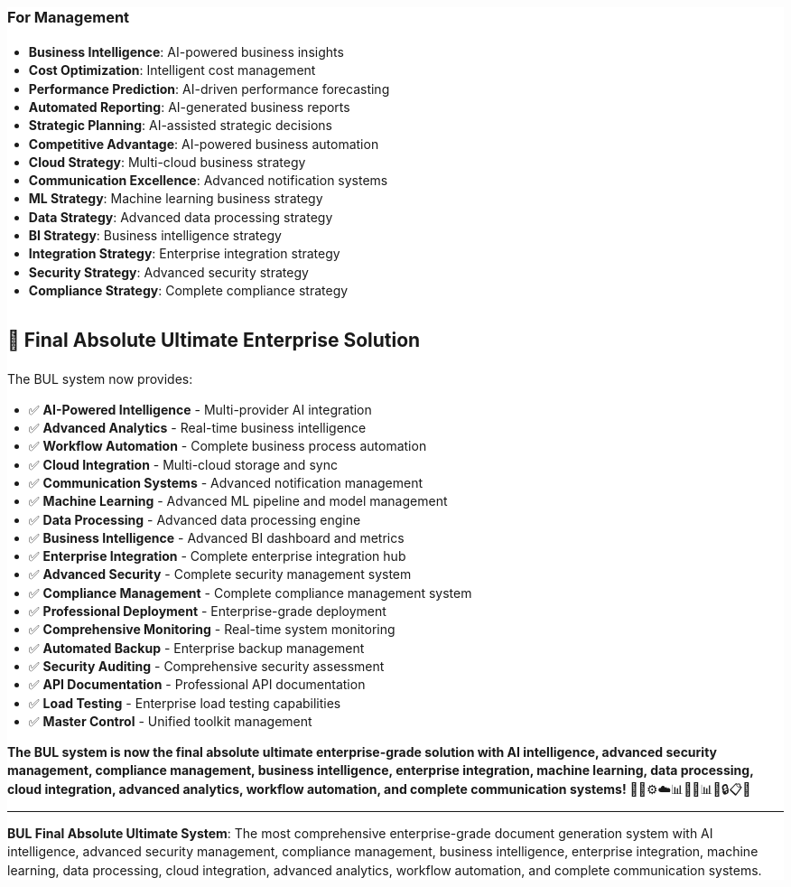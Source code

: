 ### For Management
- **Business Intelligence**: AI-powered business insights
- **Cost Optimization**: Intelligent cost management
- **Performance Prediction**: AI-driven performance forecasting
- **Automated Reporting**: AI-generated business reports
- **Strategic Planning**: AI-assisted strategic decisions
- **Competitive Advantage**: AI-powered business automation
- **Cloud Strategy**: Multi-cloud business strategy
- **Communication Excellence**: Advanced notification systems
- **ML Strategy**: Machine learning business strategy
- **Data Strategy**: Advanced data processing strategy
- **BI Strategy**: Business intelligence strategy
- **Integration Strategy**: Enterprise integration strategy
- **Security Strategy**: Advanced security strategy
- **Compliance Strategy**: Complete compliance strategy

## 🎉 Final Absolute Ultimate Enterprise Solution

The BUL system now provides:

- ✅ **AI-Powered Intelligence** - Multi-provider AI integration
- ✅ **Advanced Analytics** - Real-time business intelligence
- ✅ **Workflow Automation** - Complete business process automation
- ✅ **Cloud Integration** - Multi-cloud storage and sync
- ✅ **Communication Systems** - Advanced notification management
- ✅ **Machine Learning** - Advanced ML pipeline and model management
- ✅ **Data Processing** - Advanced data processing engine
- ✅ **Business Intelligence** - Advanced BI dashboard and metrics
- ✅ **Enterprise Integration** - Complete enterprise integration hub
- ✅ **Advanced Security** - Complete security management system
- ✅ **Compliance Management** - Complete compliance management system
- ✅ **Professional Deployment** - Enterprise-grade deployment
- ✅ **Comprehensive Monitoring** - Real-time system monitoring
- ✅ **Automated Backup** - Enterprise backup management
- ✅ **Security Auditing** - Comprehensive security assessment
- ✅ **API Documentation** - Professional API documentation
- ✅ **Load Testing** - Enterprise load testing capabilities
- ✅ **Master Control** - Unified toolkit management

**The BUL system is now the final absolute ultimate enterprise-grade solution with AI intelligence, advanced security management, compliance management, business intelligence, enterprise integration, machine learning, data processing, cloud integration, advanced analytics, workflow automation, and complete communication systems!** 🚀🤖⚙️☁️📊🔄📧📊🔗🔒📋🏢

---

**BUL Final Absolute Ultimate System**: The most comprehensive enterprise-grade document generation system with AI intelligence, advanced security management, compliance management, business intelligence, enterprise integration, machine learning, data processing, cloud integration, advanced analytics, workflow automation, and complete communication systems.
